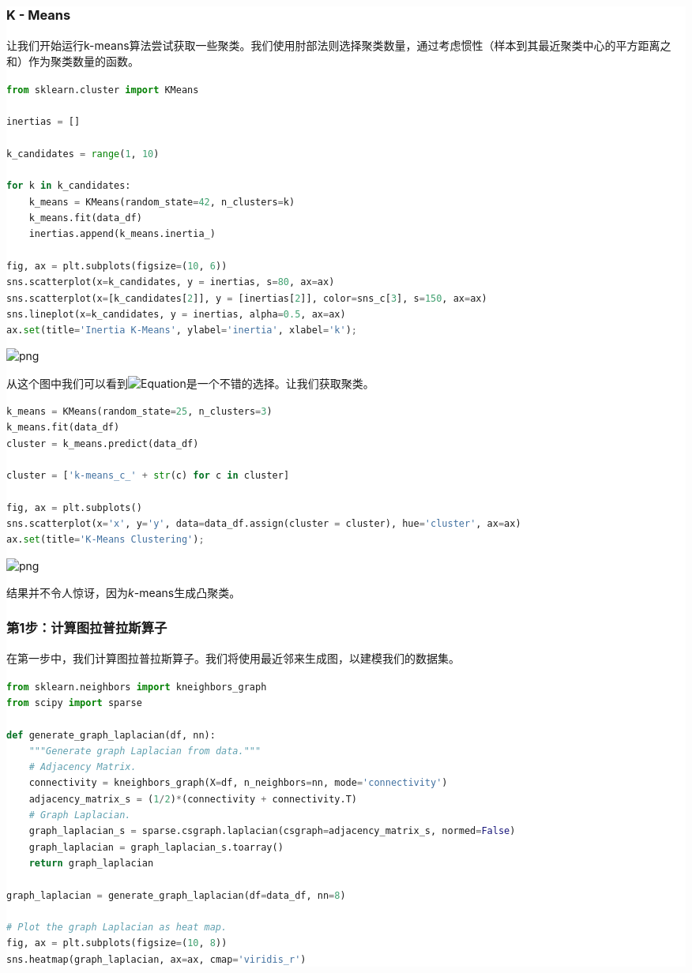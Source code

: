 ### K - Means

让我们开始运行k-means算法尝试获取一些聚类。我们使用肘部法则选择聚类数量，通过考虑惯性（样本到其最近聚类中心的平方距离之和）作为聚类数量的函数。

```py
from sklearn.cluster import KMeans

inertias = []

k_candidates = range(1, 10)

for k in k_candidates:
    k_means = KMeans(random_state=42, n_clusters=k)
    k_means.fit(data_df)
    inertias.append(k_means.inertia_)

fig, ax = plt.subplots(figsize=(10, 6))
sns.scatterplot(x=k_candidates, y = inertias, s=80, ax=ax)
sns.scatterplot(x=[k_candidates[2]], y = [inertias[2]], color=sns_c[3], s=150, ax=ax)
sns.lineplot(x=k_candidates, y = inertias, alpha=0.5, ax=ax)
ax.set(title='Inertia K-Means', ylabel='inertia', xlabel='k');
```

![png](../Images/b019d8bcb460805d2d043e1ed1dcb3a6.png)

从这个图中我们可以看到![Equation](../Images/84d09e70b54382413998df3c984dfc85.png)是一个不错的选择。让我们获取聚类。

```py
k_means = KMeans(random_state=25, n_clusters=3)
k_means.fit(data_df)
cluster = k_means.predict(data_df)

cluster = ['k-means_c_' + str(c) for c in cluster]

fig, ax = plt.subplots()
sns.scatterplot(x='x', y='y', data=data_df.assign(cluster = cluster), hue='cluster', ax=ax)
ax.set(title='K-Means Clustering');
```

![png](../Images/e3059a9e5cf46b505f23fa4c429ff056.png)

结果并不令人惊讶，因为*k*-means生成凸聚类。

### 第1步：计算图拉普拉斯算子

在第一步中，我们计算图拉普拉斯算子。我们将使用最近邻来生成图，以建模我们的数据集。

```py
from sklearn.neighbors import kneighbors_graph
from scipy import sparse

def generate_graph_laplacian(df, nn):
    """Generate graph Laplacian from data."""
    # Adjacency Matrix.
    connectivity = kneighbors_graph(X=df, n_neighbors=nn, mode='connectivity')
    adjacency_matrix_s = (1/2)*(connectivity + connectivity.T)
    # Graph Laplacian.
    graph_laplacian_s = sparse.csgraph.laplacian(csgraph=adjacency_matrix_s, normed=False)
    graph_laplacian = graph_laplacian_s.toarray()
    return graph_laplacian 

graph_laplacian = generate_graph_laplacian(df=data_df, nn=8)

# Plot the graph Laplacian as heat map.
fig, ax = plt.subplots(figsize=(10, 8))
sns.heatmap(graph_laplacian, ax=ax, cmap='viridis_r')
```
